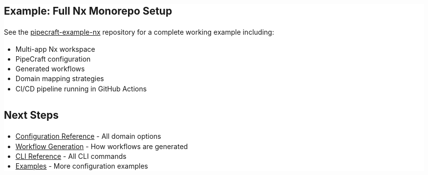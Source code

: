 ## Example: Full Nx Monorepo Setup

See the [pipecraft-example-nx](https://github.com/jamesvillarrubia/pipecraft-example-nx) repository for a complete working example including:

- Multi-app Nx workspace
- PipeCraft configuration
- Generated workflows
- Domain mapping strategies
- CI/CD pipeline running in GitHub Actions

## Next Steps

- [Configuration Reference](./configuration-reference.md) - All domain options
- [Workflow Generation](./workflow-generation.md) - How workflows are generated
- [CLI Reference](./cli-reference.md) - All CLI commands
- [Examples](./examples.md) - More configuration examples
